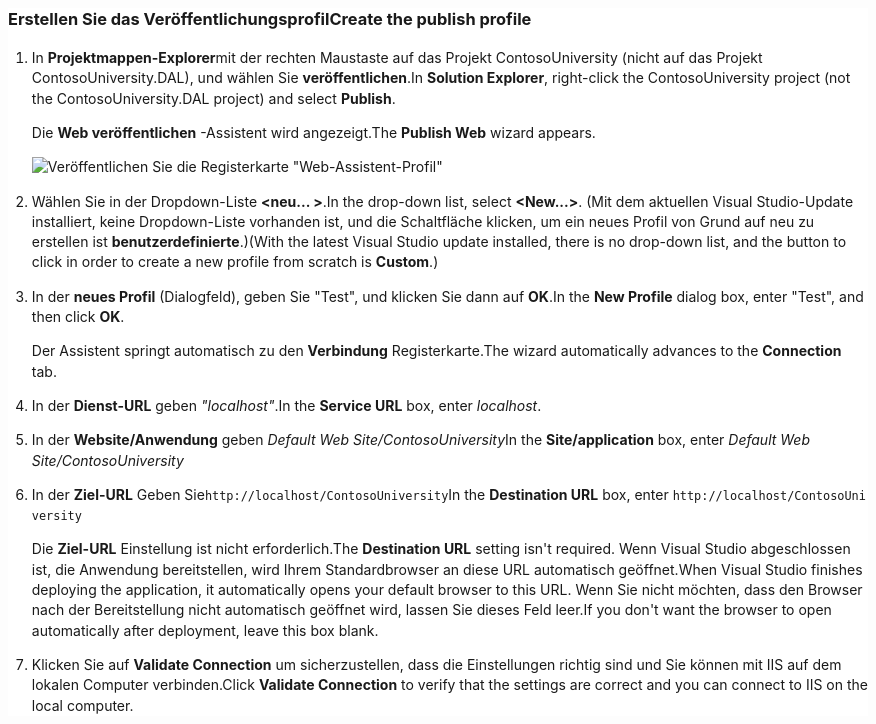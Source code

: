 ### <a name="create-the-publish-profile"></a><span data-ttu-id="1c2af-222">Erstellen Sie das Veröffentlichungsprofil</span><span class="sxs-lookup"><span data-stu-id="1c2af-222">Create the publish profile</span></span>

1. <span data-ttu-id="1c2af-223">In **Projektmappen-Explorer**mit der rechten Maustaste auf das Projekt ContosoUniversity (nicht auf das Projekt ContosoUniversity.DAL), und wählen Sie **veröffentlichen**.</span><span class="sxs-lookup"><span data-stu-id="1c2af-223">In **Solution Explorer**, right-click the ContosoUniversity project (not the ContosoUniversity.DAL project) and select **Publish**.</span></span>

    <span data-ttu-id="1c2af-224">Die **Web veröffentlichen** -Assistent wird angezeigt.</span><span class="sxs-lookup"><span data-stu-id="1c2af-224">The **Publish Web** wizard appears.</span></span>

    ![Veröffentlichen Sie die Registerkarte "Web-Assistent-Profil"](deploying-to-iis/_static/image13.png)
2. <span data-ttu-id="1c2af-226">Wählen Sie in der Dropdown-Liste  **&lt;neu... &gt;**.</span><span class="sxs-lookup"><span data-stu-id="1c2af-226">In the drop-down list, select **&lt;New...&gt;**.</span></span> <span data-ttu-id="1c2af-227">(Mit dem aktuellen Visual Studio-Update installiert, keine Dropdown-Liste vorhanden ist, und die Schaltfläche klicken, um ein neues Profil von Grund auf neu zu erstellen ist **benutzerdefinierte**.)</span><span class="sxs-lookup"><span data-stu-id="1c2af-227">(With the latest Visual Studio update installed, there is no drop-down list, and the button to click in order to create a new profile from scratch is **Custom**.)</span></span>
3. <span data-ttu-id="1c2af-228">In der **neues Profil** (Dialogfeld), geben Sie "Test", und klicken Sie dann auf **OK**.</span><span class="sxs-lookup"><span data-stu-id="1c2af-228">In the **New Profile** dialog box, enter "Test", and then click **OK**.</span></span>

    <span data-ttu-id="1c2af-229">Der Assistent springt automatisch zu den **Verbindung** Registerkarte.</span><span class="sxs-lookup"><span data-stu-id="1c2af-229">The wizard automatically advances to the **Connection** tab.</span></span>
4. <span data-ttu-id="1c2af-230">In der **Dienst-URL** geben *"localhost"*.</span><span class="sxs-lookup"><span data-stu-id="1c2af-230">In the **Service URL** box, enter *localhost*.</span></span>
5. <span data-ttu-id="1c2af-231">In der **Website/Anwendung** geben *Default Web Site/ContosoUniversity*</span><span class="sxs-lookup"><span data-stu-id="1c2af-231">In the **Site/application** box, enter *Default Web Site/ContosoUniversity*</span></span>
6. <span data-ttu-id="1c2af-232">In der **Ziel-URL** Geben Sie`http://localhost/ContosoUniversity`</span><span class="sxs-lookup"><span data-stu-id="1c2af-232">In the **Destination URL** box, enter `http://localhost/ContosoUniversity`</span></span>

    <span data-ttu-id="1c2af-233">Die **Ziel-URL** Einstellung ist nicht erforderlich.</span><span class="sxs-lookup"><span data-stu-id="1c2af-233">The **Destination URL** setting isn't required.</span></span> <span data-ttu-id="1c2af-234">Wenn Visual Studio abgeschlossen ist, die Anwendung bereitstellen, wird Ihrem Standardbrowser an diese URL automatisch geöffnet.</span><span class="sxs-lookup"><span data-stu-id="1c2af-234">When Visual Studio finishes deploying the application, it automatically opens your default browser to this URL.</span></span> <span data-ttu-id="1c2af-235">Wenn Sie nicht möchten, dass den Browser nach der Bereitstellung nicht automatisch geöffnet wird, lassen Sie dieses Feld leer.</span><span class="sxs-lookup"><span data-stu-id="1c2af-235">If you don't want the browser to open automatically after deployment, leave this box blank.</span></span>
7. <span data-ttu-id="1c2af-236">Klicken Sie auf **Validate Connection** um sicherzustellen, dass die Einstellungen richtig sind und Sie können mit IIS auf dem lokalen Computer verbinden.</span><span class="sxs-lookup"><span data-stu-id="1c2af-236">Click **Validate Connection** to verify that the settings are correct and you can connect to IIS on the local computer.</span></span>
